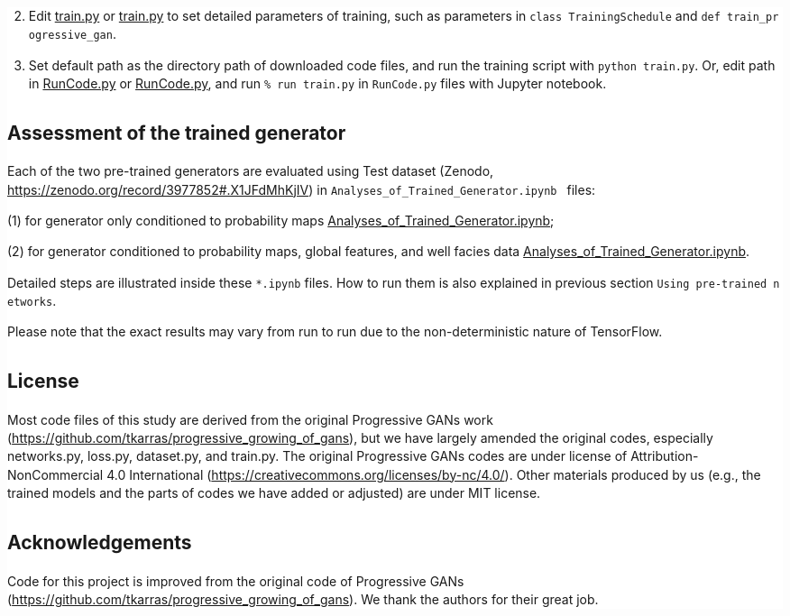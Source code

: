 2. Edit [train.py](./Code/4-Upload_cond_Probmap/train.py) or [train.py](./Code/5-Upload_cond_well_globalfeatures_probmap/train.py) to set detailed parameters of training, such as parameters in `class TrainingSchedule` and `def train_progressive_gan`.

3. Set default path as the directory path of downloaded code files, and run the training script with `python train.py`. Or, edit path in [RunCode.py](./Code/4-Upload_cond_Probmap/RunCode.ipynb) or [RunCode.py](./Code/5-Upload_cond_well_globalfeatures_probmap/RunCode.ipynb), and run `% run train.py` in `RunCode.py` files with Jupyter notebook.

## Assessment of the trained generator

Each of the two pre-trained generators are evaluated using Test dataset (Zenodo, https://zenodo.org/record/3977852#.X1JFdMhKjIV) in `Analyses_of_Trained_Generator.ipynb ` files:

(1) for generator only conditioned to probability maps [Analyses_of_Trained_Generator.ipynb](./Code/4-Upload_cond_Probmap/Analyses_of_Trained_Generator.ipynb); 

(2) for generator conditioned to probability maps, global features, and well facies data [Analyses_of_Trained_Generator.ipynb](./Code/5-Upload_cond_well_globalfeatures_probmap/Analyses_of_Trained_Generator.ipynb).

Detailed steps are illustrated inside these `*.ipynb` files. How to run them is also explained in previous section ` Using pre-trained networks `.

Please note that the exact results may vary from run to run due to the non-deterministic nature of TensorFlow.

## License
Most code files of this study are derived from the original Progressive GANs work (https://github.com/tkarras/progressive_growing_of_gans), but we have largely amended the original codes, especially networks.py, loss.py, dataset.py, and train.py. The original Progressive GANs codes are under license of Attribution-NonCommercial 4.0 International (https://creativecommons.org/licenses/by-nc/4.0/). Other materials produced by us (e.g., the trained models and the parts of codes we have added or adjusted) are under MIT license. 

## Acknowledgements

Code for this project is improved from the original code of Progressive GANs (https://github.com/tkarras/progressive_growing_of_gans). We thank the authors for their great job.
